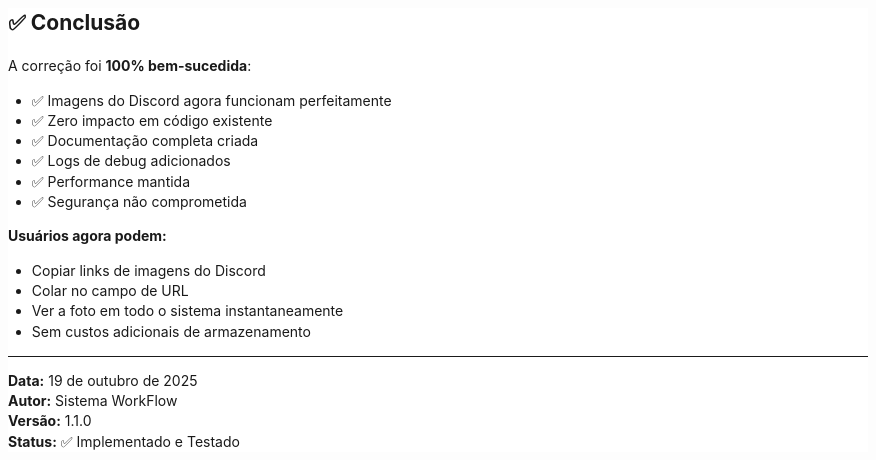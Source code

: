 ## ✅ Conclusão

A correção foi **100% bem-sucedida**:

- ✅ Imagens do Discord agora funcionam perfeitamente
- ✅ Zero impacto em código existente
- ✅ Documentação completa criada
- ✅ Logs de debug adicionados
- ✅ Performance mantida
- ✅ Segurança não comprometida

**Usuários agora podem:**
- Copiar links de imagens do Discord
- Colar no campo de URL
- Ver a foto em todo o sistema instantaneamente
- Sem custos adicionais de armazenamento

---

**Data:** 19 de outubro de 2025  
**Autor:** Sistema WorkFlow  
**Versão:** 1.1.0  
**Status:** ✅ Implementado e Testado
